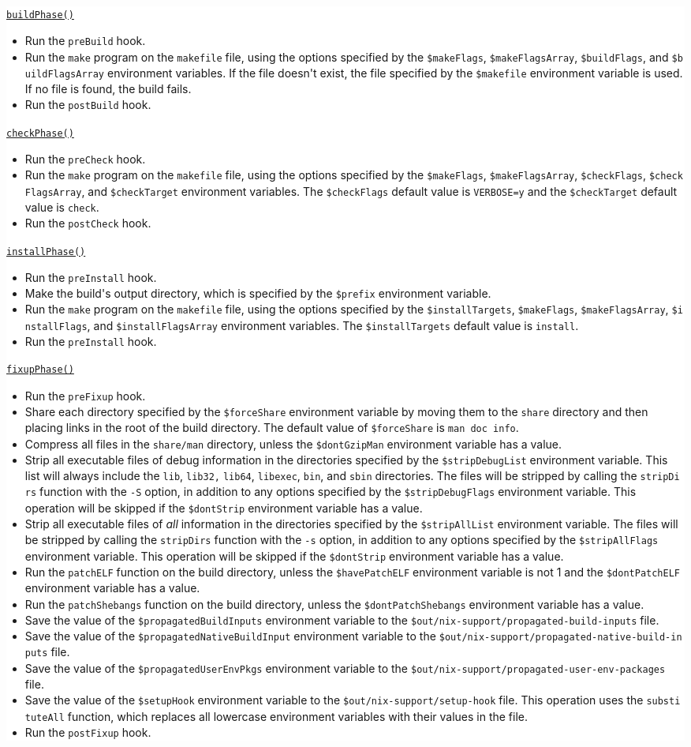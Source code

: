 [`buildPhase()`](https://github.com/NixOS/nixpkgs/blob/bee4c41e13a9276db4f4a582234c670d74edfa1a/pkgs/stdenv/generic/setup.sh#L603)

-   Run the `preBuild` hook.
-   Run the `make` program on the `makefile` file, using the options specified by the `$makeFlags`, `$makeFlagsArray`, `$buildFlags`, and `$buildFlagsArray` environment variables. If the file doesn't exist, the file specified by the `$makefile` environment variable is used. If no file is found, the build fails.
-   Run the `postBuild` hook.

[`checkPhase()`](https://github.com/NixOS/nixpkgs/blob/bee4c41e13a9276db4f4a582234c670d74edfa1a/pkgs/stdenv/generic/setup.sh#L621)

-   Run the `preCheck` hook.
-   Run the `make` program on the `makefile` file, using the options specified by the `$makeFlags`, `$makeFlagsArray`, `$checkFlags`, `$checkFlagsArray`, and `$checkTarget` environment variables. The `$checkFlags` default value is `VERBOSE=y` and the `$checkTarget` default value is `check`.
-   Run the `postCheck` hook.

[`installPhase()`](https://github.com/NixOS/nixpkgs/blob/bee4c41e13a9276db4f4a582234c670d74edfa1a/pkgs/stdenv/generic/setup.sh#L669)

-   Run the `preInstall` hook.
-   Make the build's output directory, which is specified by the `$prefix` environment variable.
-   Run the `make` program on the `makefile` file, using the options specified by the `$installTargets`, `$makeFlags`, `$makeFlagsArray`, `$installFlags`, and `$installFlagsArray` environment variables. The `$installTargets` default value is `install`.
-   Run the `preInstall` hook.

[`fixupPhase()`](https://github.com/NixOS/nixpkgs/blob/bee4c41e13a9276db4f4a582234c670d74edfa1a/pkgs/stdenv/generic/setup.sh#L687)

-   Run the `preFixup` hook.
-   Share each directory specified by the `$forceShare` environment variable by moving them to the `share` directory and then placing links in the root of the build directory. The default value of `$forceShare` is `man doc info`.
-   Compress all files in the `share/man` directory, unless the `$dontGzipMan` environment variable has a value.
-   Strip all executable files of debug information in the directories specified by the `$stripDebugList` environment variable. This list will always include the `lib`, `lib32,` `lib64`, `libexec`, `bin`, and `sbin` directories. The files will be stripped by calling the `stripDirs` function with the `-S` option, in addition to any options specified by the `$stripDebugFlags` environment variable. This operation will be skipped if the `$dontStrip` environment variable has a value.
-   Strip all executable files of <em>all</em> information in the directories specified by the `$stripAllList` environment variable. The files will be stripped by calling the `stripDirs` function with the `-s` option, in addition to any options specified by the `$stripAllFlags` environment variable. This operation will be skipped if the `$dontStrip` environment variable has a value.
-   Run the `patchELF` function on the build directory, unless the `$havePatchELF` environment variable is not 1 and the `$dontPatchELF` environment variable has a value.
-   Run the `patchShebangs` function on the build directory, unless the `$dontPatchShebangs` environment variable has a value.
-   Save the value of the `$propagatedBuildInputs` environment variable to the `$out/nix-support/propagated-build-inputs` file.
-   Save the value of the `$propagatedNativeBuildInput` environment variable to the `$out/nix-support/propagated-native-build-inputs` file.
-   Save the value of the `$propagatedUserEnvPkgs` environment variable to the `$out/nix-support/propagated-user-env-packages` file.
-   Save the value of the `$setupHook` environment variable to the `$out/nix-support/setup-hook` file. This operation uses the `substituteAll` function, which replaces all lowercase environment variables with their values in the file.
-   Run the `postFixup` hook.
